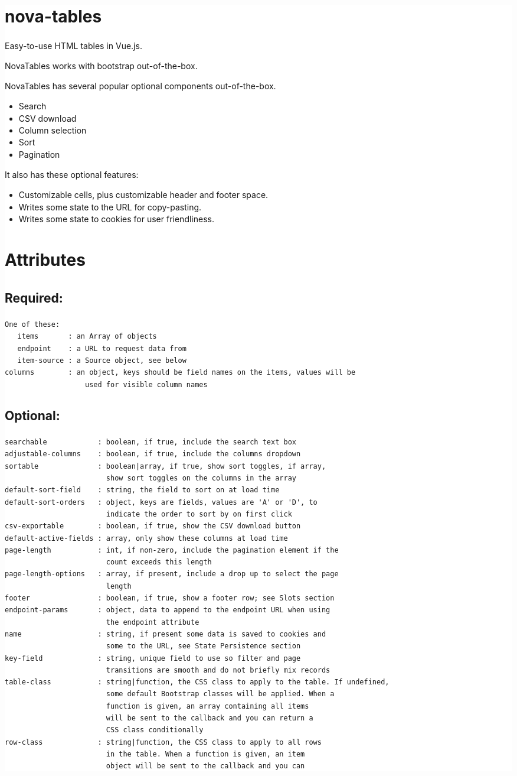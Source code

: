 # nova-tables
Easy-to-use HTML tables in Vue.js.

NovaTables works with bootstrap out-of-the-box.

NovaTables has several popular optional components out-of-the-box.

* Search
* CSV download
* Column selection
* Sort
* Pagination

It also has these optional features:

* Customizable cells, plus customizable header and footer space.
* Writes some state to the URL for copy-pasting.
* Writes some state to cookies for user friendliness.


# Attributes

## Required:

```
One of these:
   items       : an Array of objects
   endpoint    : a URL to request data from
   item-source : a Source object, see below
columns        : an object, keys should be field names on the items, values will be 
                   used for visible column names
```

## Optional:
```
searchable            : boolean, if true, include the search text box
adjustable-columns    : boolean, if true, include the columns dropdown
sortable              : boolean|array, if true, show sort toggles, if array, 
                        show sort toggles on the columns in the array
default-sort-field    : string, the field to sort on at load time
default-sort-orders   : object, keys are fields, values are 'A' or 'D', to 
                        indicate the order to sort by on first click
csv-exportable        : boolean, if true, show the CSV download button
default-active-fields : array, only show these columns at load time
page-length           : int, if non-zero, include the pagination element if the 
                        count exceeds this length
page-length-options   : array, if present, include a drop up to select the page 
                        length
footer                : boolean, if true, show a footer row; see Slots section
endpoint-params       : object, data to append to the endpoint URL when using 
                        the endpoint attribute
name                  : string, if present some data is saved to cookies and 
                        some to the URL, see State Persistence section
key-field             : string, unique field to use so filter and page 
                        transitions are smooth and do not briefly mix records
table-class           : string|function, the CSS class to apply to the table. If undefined, 
                        some default Bootstrap classes will be applied. When a 
                        function is given, an array containing all items
                        will be sent to the callback and you can return a 
                        CSS class conditionally
row-class             : string|function, the CSS class to apply to all rows
                        in the table. When a function is given, an item
                        object will be sent to the callback and you can
```